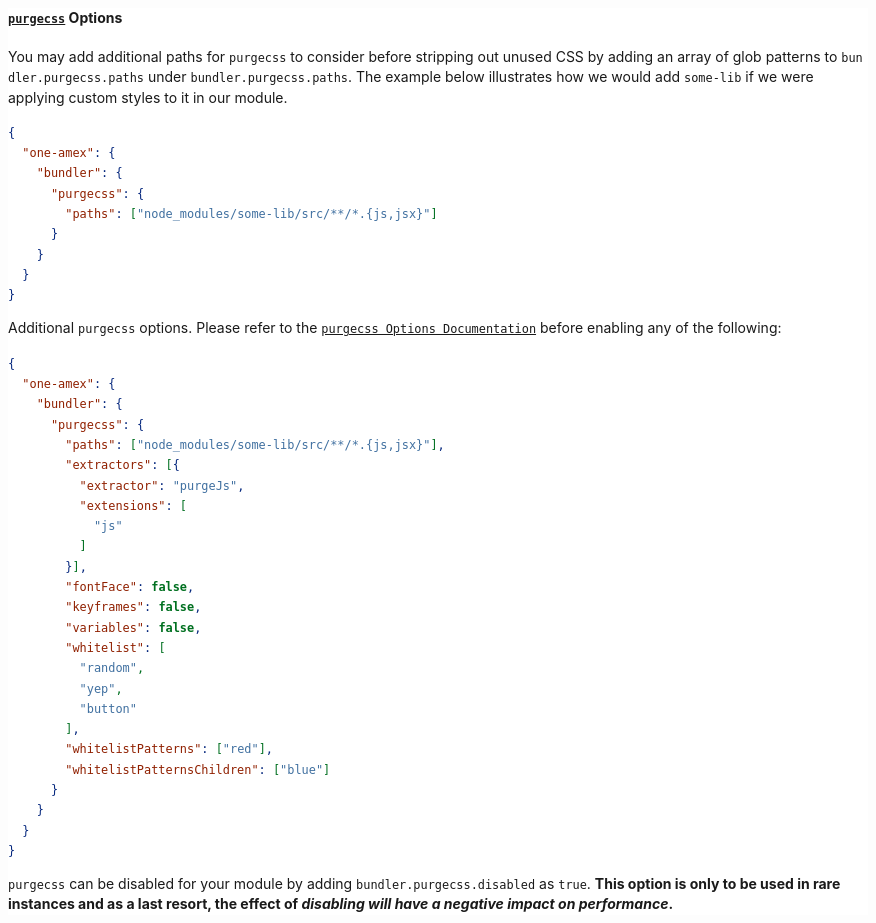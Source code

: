 #### [`purgecss`](https://github.com/FullHuman/purgecss) Options

You may add additional paths for `purgecss` to consider before stripping out
unused CSS by adding an array of glob patterns to `bundler.purgecss.paths`
under `bundler.purgecss.paths`. The example below illustrates how we would add
`some-lib` if we were applying custom styles to it in our module.

```json
{
  "one-amex": {
    "bundler": {
      "purgecss": {
        "paths": ["node_modules/some-lib/src/**/*.{js,jsx}"]
      }
    }
  }
}
```

Additional `purgecss` options. Please refer to the [`purgecss Options Documentation`](https://github.com/FullHuman/purgecss)
before enabling any of the following:

```json
{
  "one-amex": {
    "bundler": {
      "purgecss": {
        "paths": ["node_modules/some-lib/src/**/*.{js,jsx}"],
        "extractors": [{
          "extractor": "purgeJs",
          "extensions": [
            "js"
          ]
        }],
        "fontFace": false,
        "keyframes": false,
        "variables": false,
        "whitelist": [
          "random",
          "yep",
          "button"
        ],
        "whitelistPatterns": ["red"],
        "whitelistPatternsChildren": ["blue"]
      }
    }
  }
}
```

`purgecss` can be disabled for your module by adding
`bundler.purgecss.disabled` as `true`. **This option is only to be used in
rare instances and as a last resort, the effect of _disabling will have a
negative impact on performance_.**
